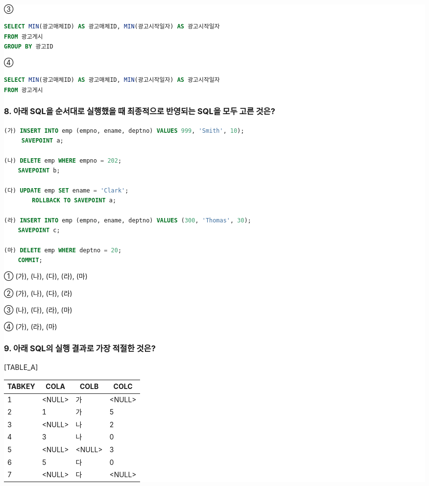 ③  
```sql
SELECT MIN(광고매체ID) AS 광고매체ID, MIN(광고시작일자) AS 광고시작일자 
FROM 광고게시
GROUP BY 광고ID
```

④  
```sql
SELECT MIN(광고매체ID) AS 광고매체ID, MIN(광고시작일자) AS 광고시작일자 
FROM 광고게시 
```

### 8. 아래 SQL을 순서대로 실행했을 때 최종적으로 반영되는 SQL을 모두 고른 것은?

```sql
(가) INSERT INTO emp (empno, ename, deptno) VALUES 999, 'Smith', 10);
     SAVEPOINT a;
     
(나) DELETE emp WHERE empno = 202;
    SAVEPOINT b;
    
(다) UPDATE emp SET ename = 'Clark';
		ROLLBACK TO SAVEPOINT a;
		
(라) INSERT INTO emp (empno, ename, deptno) VALUES (300, 'Thomas', 30);
    SAVEPOINT c;
    
(마) DELETE emp WHERE deptno = 20;
    COMMIT;
```

① (가), (나), (다), (라), (마)

② (가), (나), (다), (라)

③ (나), (다), (라), (마)

④ (가), (라), (마)

### 9. 아래 SQL의 실행 결과로 가장 적절한 것은?

[TABLE_A]

| TABKEY | COLA | COLB | COLC |
| --- | --- | --- | --- |
| 1 | \<NULL> | 가 | \<NULL> |
| 2 | 1 | 가 | 5 |
| 3 | \<NULL> | 나 | 2 |
| 4 | 3 | 나 | 0 |
| 5 | \<NULL> | \<NULL> | 3 |
| 6 | 5 | 다 | 0 |
| 7 | \<NULL> | 다 | \<NULL> |
